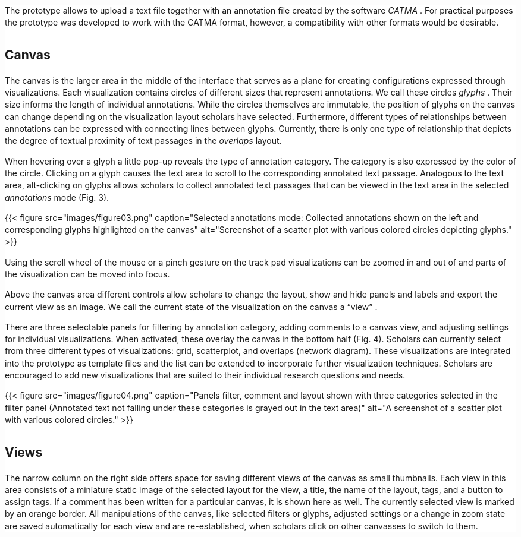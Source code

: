 The prototype allows to upload a text file together with an annotation file created by the software _CATMA_ . For practical purposes the prototype was developed to work with the CATMA format, however, a compatibility with other formats would be desirable.




## Canvas

The canvas is the larger area in the middle of the interface that serves as a plane for creating configurations expressed through visualizations. Each visualization contains circles of different sizes that represent annotations. We call these circles _glyphs_ . Their size informs the length of individual annotations. While the circles themselves are immutable, the position of glyphs on the canvas can change depending on the visualization layout scholars have selected. Furthermore, different types of relationships between annotations can be expressed with connecting lines between glyphs. Currently, there is only one type of relationship that depicts the degree of textual proximity of text passages in the _overlaps_ layout.

When hovering over a glyph a little pop-up reveals the type of annotation category. The category is also expressed by the color of the circle. Clicking on a glyph causes the text area to scroll to the corresponding annotated text passage. Analogous to the text area, alt-clicking on glyphs allows scholars to collect annotated text passages that can be viewed in the text area in the selected _annotations_ mode (Fig. 3).

{{< figure src="images/figure03.png" caption="Selected annotations mode: Collected annotations shown on the left and corresponding glyphs highlighted on the canvas" alt="Screenshot of a scatter plot with various colored circles depicting glyphs."  >}}


Using the scroll wheel of the mouse or a pinch gesture on the track pad visualizations can be zoomed in and out of and parts of the visualization can be moved into focus.

Above the canvas area different controls allow scholars to change the layout, show and hide panels and labels and export the current view as an image. We call the current state of the visualization on the canvas a “view” .

There are three selectable panels for filtering by annotation category, adding comments to a canvas view, and adjusting settings for individual visualizations. When activated, these overlay the canvas in the bottom half (Fig. 4). Scholars can currently select from three different types of visualizations: grid, scatterplot, and overlaps (network diagram). These visualizations are integrated into the prototype as template files and the list can be extended to incorporate further visualization techniques. Scholars are encouraged to add new visualizations that are suited to their individual research questions and needs.

{{< figure src="images/figure04.png" caption="Panels filter, comment and layout shown with three categories selected in the filter panel (Annotated text not falling under these categories is grayed out in the text area)" alt="A screenshot of a scatter plot with various colored circles."  >}}





## Views

The narrow column on the right side offers space for saving different views of the canvas as small thumbnails. Each view in this area consists of a miniature static image of the selected layout for the view, a title, the name of the layout, tags, and a button to assign tags. If a comment has been written for a particular canvas, it is shown here as well. The currently selected view is marked by an orange border. All manipulations of the canvas, like selected filters or glyphs, adjusted settings or a change in zoom state are saved automatically for each view and are re-established, when scholars click on other canvasses to switch to them.

